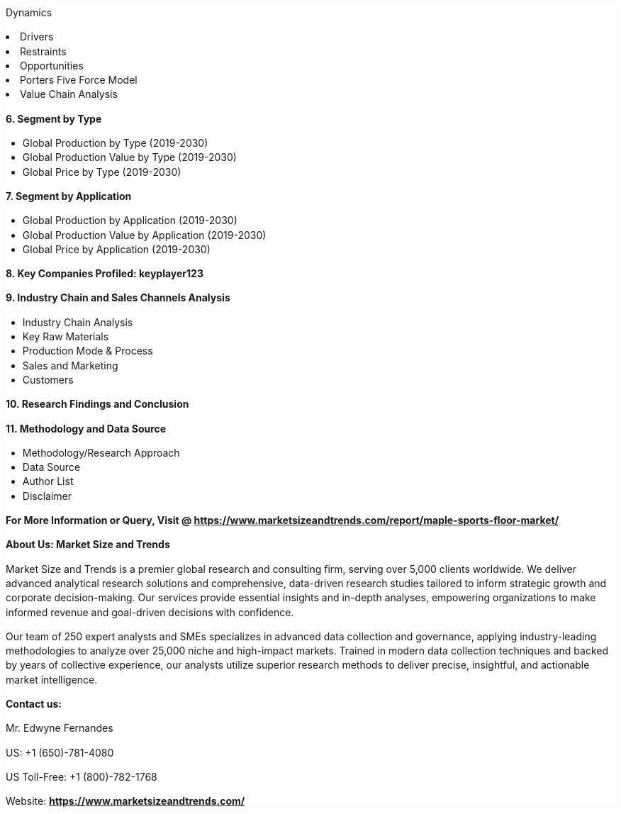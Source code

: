 Dynamics</li><li>Drivers</li><li>Restraints</li><li>Opportunities</li><li>Porters Five Force Model</li><li>Value Chain Analysis&nbsp;</li></ul><p><strong>6. Segment by Type</strong></p><ul><li>Global Production by Type (2019-2030)</li><li>Global Production Value by Type (2019-2030)</li><li>Global Price by Type (2019-2030)</li></ul><p><strong>7. Segment by Application</strong></p><ul><li>Global Production by Application (2019-2030)</li><li>Global Production Value by Application (2019-2030)</li><li>Global Price by Application (2019-2030)</li></ul><p><strong>8. Key Companies Profiled: keyplayer123</strong></p><p><strong>9. Industry Chain and Sales Channels Analysis</strong></p><ul><li>Industry Chain Analysis</li><li>Key Raw Materials</li><li>Production Mode &amp; Process</li><li>Sales and Marketing</li><li>Customers</li></ul><p><strong>10. Research Findings and Conclusion</strong></p><p><strong>11. Methodology and Data Source</strong></p><ul><li>Methodology/Research Approach</li><li>Data Source</li><li>Author List</li><li>Disclaimer</li></ul></p><p><strong>For More Information or Query, Visit @ <a href="https://www.marketsizeandtrends.com/report/maple-sports-floor-market/">https://www.marketsizeandtrends.com/report/maple-sports-floor-market/</a></strong></p><p><strong>About Us: Market Size and Trends</strong></p><p>Market Size and Trends is a premier global research and consulting firm, serving over 5,000 clients worldwide. We deliver advanced analytical research solutions and comprehensive, data-driven research studies tailored to inform strategic growth and corporate decision-making. Our services provide essential insights and in-depth analyses, empowering organizations to make informed revenue and goal-driven decisions with confidence.</p><p>Our team of 250 expert analysts and SMEs specializes in advanced data collection and governance, applying industry-leading methodologies to analyze over 25,000 niche and high-impact markets. Trained in modern data collection techniques and backed by years of collective experience, our analysts utilize superior research methods to deliver precise, insightful, and actionable market intelligence.</p><p><strong>Contact us:</strong></p><p>Mr. Edwyne Fernandes</p><p>US: +1 (650)-781-4080</p><p>US Toll-Free: +1 (800)-782-1768</p><p>Website: <strong><a href="https://www.marketsizeandtrends.com/">https://www.marketsizeandtrends.com/</a></strong></p>
